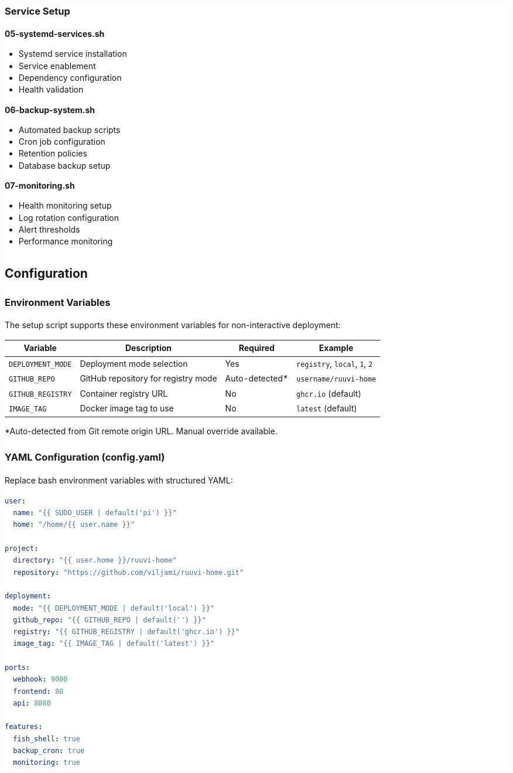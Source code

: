 ### Service Setup

**05-systemd-services.sh**
- Systemd service installation
- Service enablement
- Dependency configuration
- Health validation

**06-backup-system.sh**
- Automated backup scripts
- Cron job configuration
- Retention policies
- Database backup setup

**07-monitoring.sh**
- Health monitoring setup
- Log rotation configuration
- Alert thresholds
- Performance monitoring

## Configuration

### Environment Variables

The setup script supports these environment variables for non-interactive deployment:

| Variable | Description | Required | Example |
|----------|-------------|----------|---------|
| `DEPLOYMENT_MODE` | Deployment mode selection | Yes | `registry`, `local`, `1`, `2` |
| `GITHUB_REPO` | GitHub repository for registry mode | Auto-detected* | `username/ruuvi-home` |
| `GITHUB_REGISTRY` | Container registry URL | No | `ghcr.io` (default) |
| `IMAGE_TAG` | Docker image tag to use | No | `latest` (default) |

*Auto-detected from Git remote origin URL. Manual override available.

### YAML Configuration (config.yaml)

Replace bash environment variables with structured YAML:

```yaml
user:
  name: "{{ SUDO_USER | default('pi') }}"
  home: "/home/{{ user.name }}"

project:
  directory: "{{ user.home }}/ruuvi-home"
  repository: "https://github.com/viljami/ruuvi-home.git"

deployment:
  mode: "{{ DEPLOYMENT_MODE | default('local') }}"
  github_repo: "{{ GITHUB_REPO | default('') }}"
  registry: "{{ GITHUB_REGISTRY | default('ghcr.io') }}"
  image_tag: "{{ IMAGE_TAG | default('latest') }}"

ports:
  webhook: 9000
  frontend: 80
  api: 8080

features:
  fish_shell: true
  backup_cron: true
  monitoring: true
```